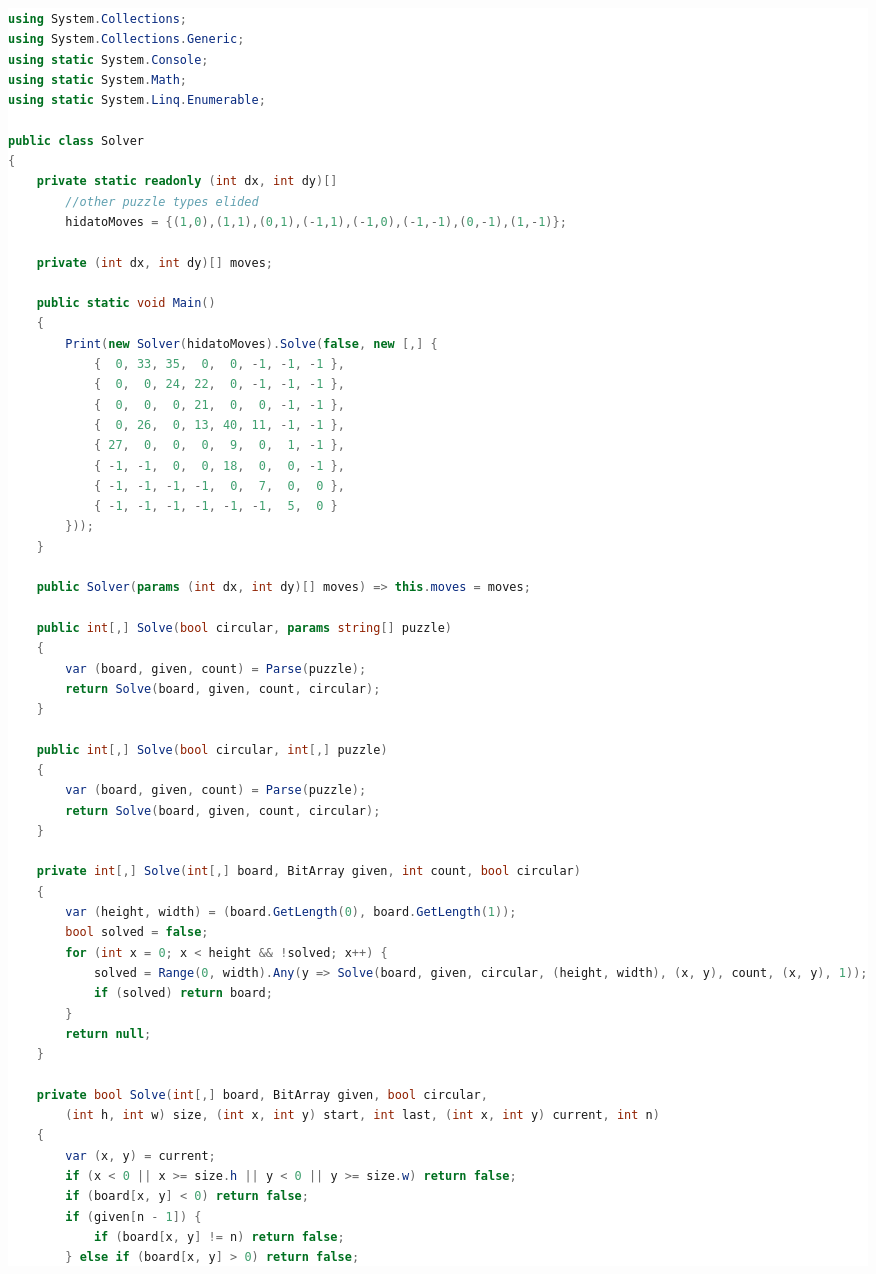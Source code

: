 ```csharp
using System.Collections;
using System.Collections.Generic;
using static System.Console;
using static System.Math;
using static System.Linq.Enumerable;

public class Solver
{
    private static readonly (int dx, int dy)[]
        //other puzzle types elided
        hidatoMoves = {(1,0),(1,1),(0,1),(-1,1),(-1,0),(-1,-1),(0,-1),(1,-1)};

    private (int dx, int dy)[] moves;
        
    public static void Main()
    {
        Print(new Solver(hidatoMoves).Solve(false, new [,] {
            {  0, 33, 35,  0,  0, -1, -1, -1 },
            {  0,  0, 24, 22,  0, -1, -1, -1 },
            {  0,  0,  0, 21,  0,  0, -1, -1 },
            {  0, 26,  0, 13, 40, 11, -1, -1 },
            { 27,  0,  0,  0,  9,  0,  1, -1 },
            { -1, -1,  0,  0, 18,  0,  0, -1 },
            { -1, -1, -1, -1,  0,  7,  0,  0 },
            { -1, -1, -1, -1, -1, -1,  5,  0 }
        }));
    }

    public Solver(params (int dx, int dy)[] moves) => this.moves = moves;

    public int[,] Solve(bool circular, params string[] puzzle)
    {
        var (board, given, count) = Parse(puzzle);
        return Solve(board, given, count, circular);
    }

    public int[,] Solve(bool circular, int[,] puzzle)
    {
        var (board, given, count) = Parse(puzzle);
        return Solve(board, given, count, circular);
    }

    private int[,] Solve(int[,] board, BitArray given, int count, bool circular)
    {
        var (height, width) = (board.GetLength(0), board.GetLength(1));
        bool solved = false;
        for (int x = 0; x < height && !solved; x++) {
            solved = Range(0, width).Any(y => Solve(board, given, circular, (height, width), (x, y), count, (x, y), 1));
            if (solved) return board;
        }
        return null;
    }

    private bool Solve(int[,] board, BitArray given, bool circular,
        (int h, int w) size, (int x, int y) start, int last, (int x, int y) current, int n)
    {
        var (x, y) = current;
        if (x < 0 || x >= size.h || y < 0 || y >= size.w) return false;
        if (board[x, y] < 0) return false;
        if (given[n - 1]) {
            if (board[x, y] != n) return false;
        } else if (board[x, y] > 0) return false;
```